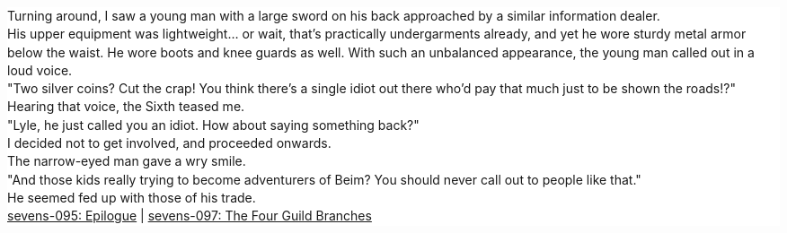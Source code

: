 Turning around, I saw a young man with a large sword on his back approached by a similar information dealer.<br/>
His upper equipment was lightweight… or wait, that’s practically undergarments already, and yet he wore sturdy metal armor below the waist. He wore boots and knee guards as well. With such an unbalanced appearance, the young man called out in a loud voice.<br/>
"Two silver coins? Cut the crap! You think there’s a single idiot out there who’d pay that much just to be shown the roads!?"<br/>
Hearing that voice, the Sixth teased me.<br/>
"Lyle, he just called you an idiot. How about saying something back?"<br/>
I decided not to get involved, and proceeded onwards.<br/>
The narrow-eyed man gave a wry smile.<br/>
"And those kids really trying to become adventurers of Beim? You should never call out to people like that."<br/>
He seemed fed up with those of his trade.<br/>
[sevens-095: Epilogue](./sevens-095-epilogue.md) | [sevens-097: The Four Guild Branches](./sevens-097-the-four-guild-branches.md) <br/>

